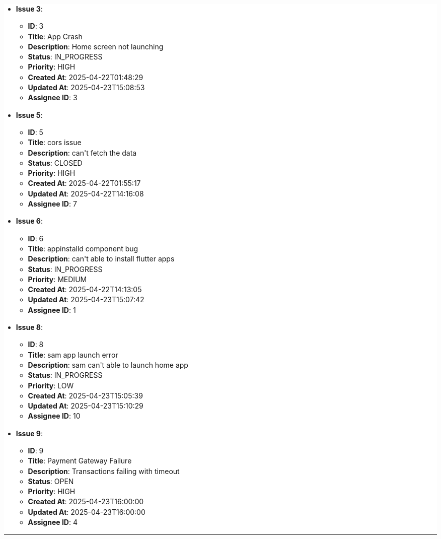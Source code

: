 - **Issue 3**:

  - **ID**: 3
  - **Title**: App Crash
  - **Description**: Home screen not launching
  - **Status**: IN_PROGRESS
  - **Priority**: HIGH
  - **Created At**: 2025-04-22T01:48:29
  - **Updated At**: 2025-04-23T15:08:53
  - **Assignee ID**: 3

- **Issue 5**:

  - **ID**: 5
  - **Title**: cors issue
  - **Description**: can't fetch the data
  - **Status**: CLOSED
  - **Priority**: HIGH
  - **Created At**: 2025-04-22T01:55:17
  - **Updated At**: 2025-04-22T14:16:08
  - **Assignee ID**: 7

- **Issue 6**:

  - **ID**: 6
  - **Title**: appinstalld component bug
  - **Description**: can't able to install flutter apps
  - **Status**: IN_PROGRESS
  - **Priority**: MEDIUM
  - **Created At**: 2025-04-22T14:13:05
  - **Updated At**: 2025-04-23T15:07:42
  - **Assignee ID**: 1

- **Issue 8**:

  - **ID**: 8
  - **Title**: sam app launch error
  - **Description**: sam can't able to launch home app
  - **Status**: IN_PROGRESS
  - **Priority**: LOW
  - **Created At**: 2025-04-23T15:05:39
  - **Updated At**: 2025-04-23T15:10:29
  - **Assignee ID**: 10

- **Issue 9**:
  - **ID**: 9
  - **Title**: Payment Gateway Failure
  - **Description**: Transactions failing with timeout
  - **Status**: OPEN
  - **Priority**: HIGH
  - **Created At**: 2025-04-23T16:00:00
  - **Updated At**: 2025-04-23T16:00:00
  - **Assignee ID**: 4

---
